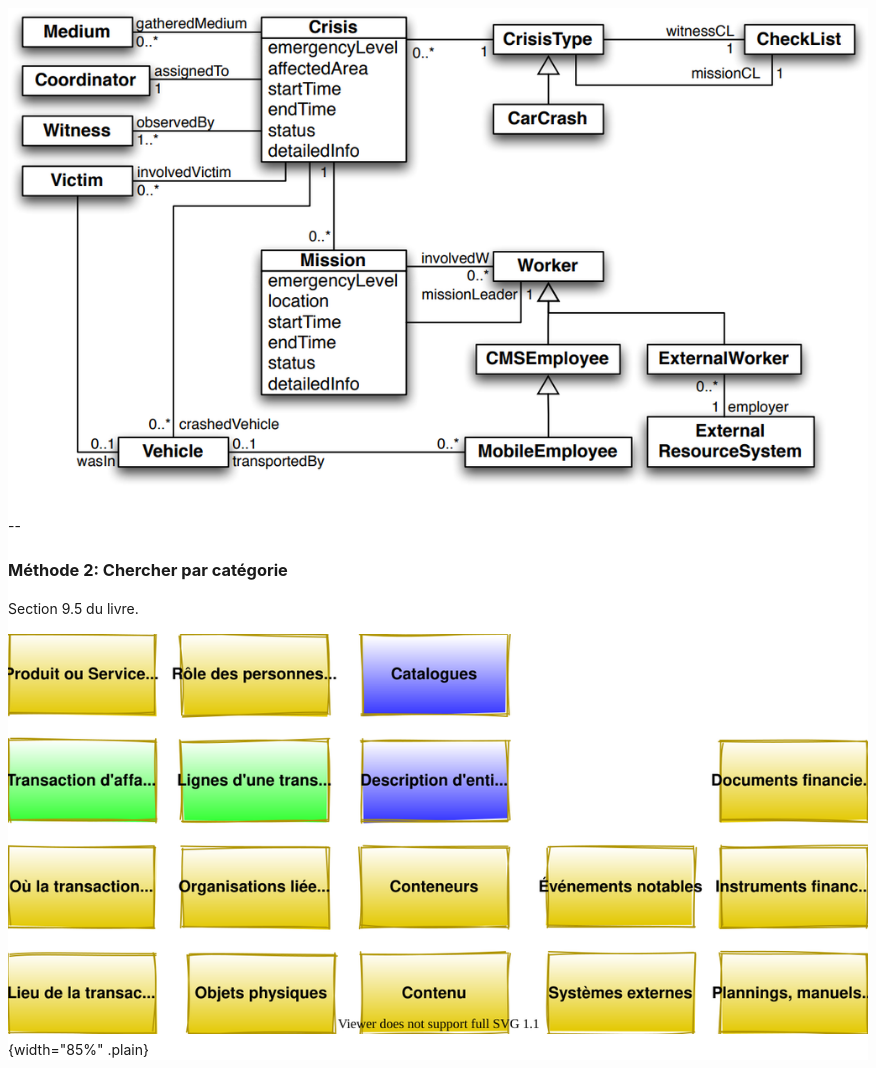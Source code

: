 [![MDD pour CMS Accident Auto](assets/CarCrashCMSDomainModel.png)](https://www.researchgate.net/figure/Car-Crash-CMS-Domain-Model-Part-1_fig2_220116635)

--



### Méthode 2: Chercher par catégorie

Section 9.5 du livre.

![categories](assets/categories.drawio.svg){width="85%" .plain}
